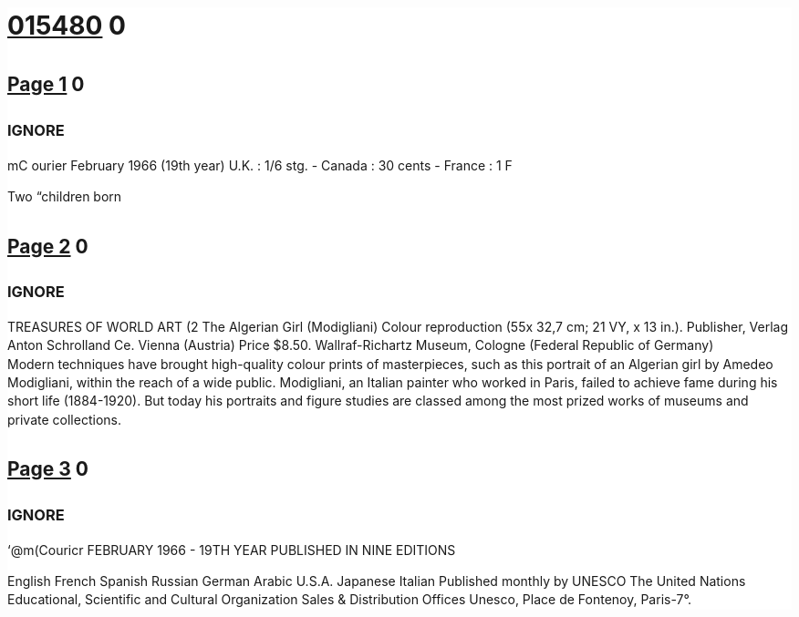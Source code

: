 # [015480](015480engo.pdf) 0

## [Page 1](015480engo.pdf#page=1) 0

### IGNORE

  mC ourier 
February 1966 (19th year) U.K. : 1/6 stg. - Canada : 30 cents - France : 1 F 
  
Two 
“children 
born 
 

## [Page 2](015480engo.pdf#page=2) 0

### IGNORE

TREASURES 
OF 
WORLD ART 
(2 
The Algerian Girl 
(Modigliani) 
Colour reproduction (55x 32,7 cm; 
21 VY, x 13 in.). Publisher, Verlag 
Anton Schrolland Ce. Vienna (Austria) 
Price $8.50. 
Wallraf-Richartz Museum, Cologne 
(Federal Republic of Germany)  
Modern techniques have brought high-quality colour prints of masterpieces, such as this portrait of an Algerian girl by 
Amedeo Modigliani, within the reach of a wide public. Modigliani, an Italian painter who worked in Paris, 
failed to achieve fame during his short life (1884-1920). But today his portraits and figure studies are classed 
among the most prized works of museums and private collections.

## [Page 3](015480engo.pdf#page=3) 0

### IGNORE

  ‘@m(Couricr 
FEBRUARY 1966 - 19TH YEAR 
PUBLISHED IN 
NINE EDITIONS 
 
English 
French 
Spanish 
Russian 
German 
Arabic 
U.S.A. 
Japanese 
Italian 
Published monthly by UNESCO 
The United Nations 
Educational, Scientific 
and Cultural Organization 
Sales & Distribution Offices 
Unesco, Place de Fontenoy, Paris-7°. 